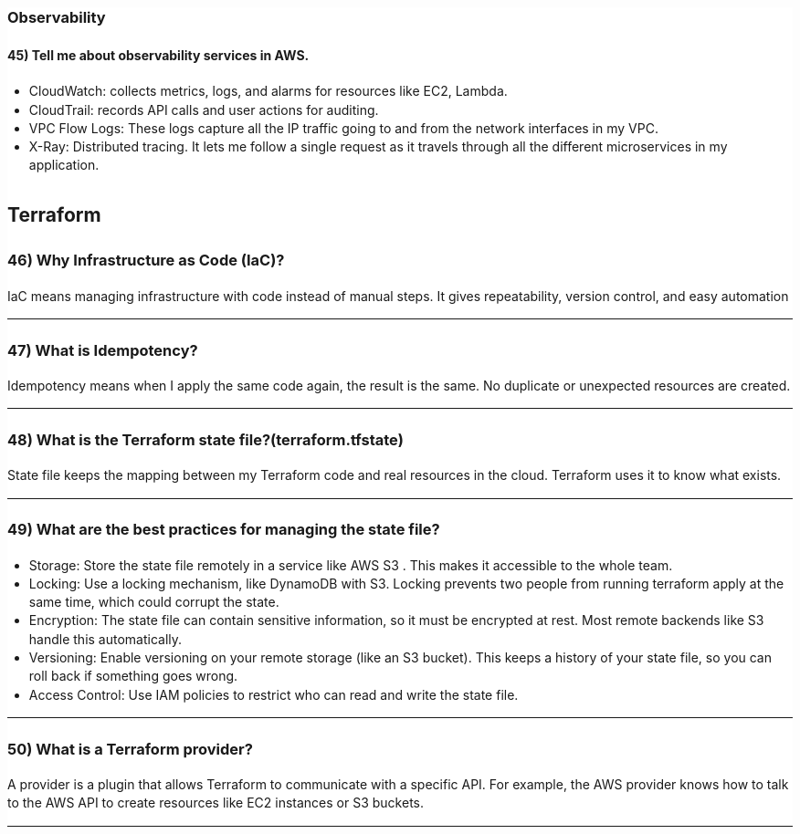 
### Observability
#### 45) Tell me about observability services in AWS.
- CloudWatch: collects metrics, logs, and alarms for resources like EC2, Lambda.
- CloudTrail: records API calls and user actions for auditing.
- VPC Flow Logs: These logs capture all the IP traffic going to and from the network interfaces in my VPC.
- X-Ray: Distributed tracing. It lets me follow a single request as it travels through all the different microservices in my application.

## Terraform

### 46) Why Infrastructure as Code (IaC)?
IaC means managing infrastructure with code instead of manual steps. It gives repeatability, version control, and easy automation

---

### 47) What is Idempotency?
Idempotency means when I apply the same code again, the result is the same. No duplicate or unexpected resources are created.

---

### 48) What is the Terraform state file?(terraform.tfstate)
State file keeps the mapping between my Terraform code and real resources in the cloud. Terraform uses it to know what exists.

---

### 49) What are the best practices for managing the state file?
- Storage: Store the state file remotely in a service like AWS S3 . This makes it accessible to the whole team.
- Locking: Use a locking mechanism, like DynamoDB with S3. Locking prevents two people from running terraform apply at the same time, which could corrupt the state.
- Encryption: The state file can contain sensitive information, so it must be encrypted at rest. Most remote backends like S3 handle this automatically.
- Versioning: Enable versioning on your remote storage (like an S3 bucket). This keeps a history of your state file, so you can roll back if something goes wrong.
- Access Control: Use IAM policies to restrict who can read and write the state file.

---

### 50) What is a Terraform provider?
A provider is a plugin that allows Terraform to communicate with a specific API. For example, the AWS provider knows how to talk to the AWS API to create resources like EC2 instances or S3 buckets.

---
